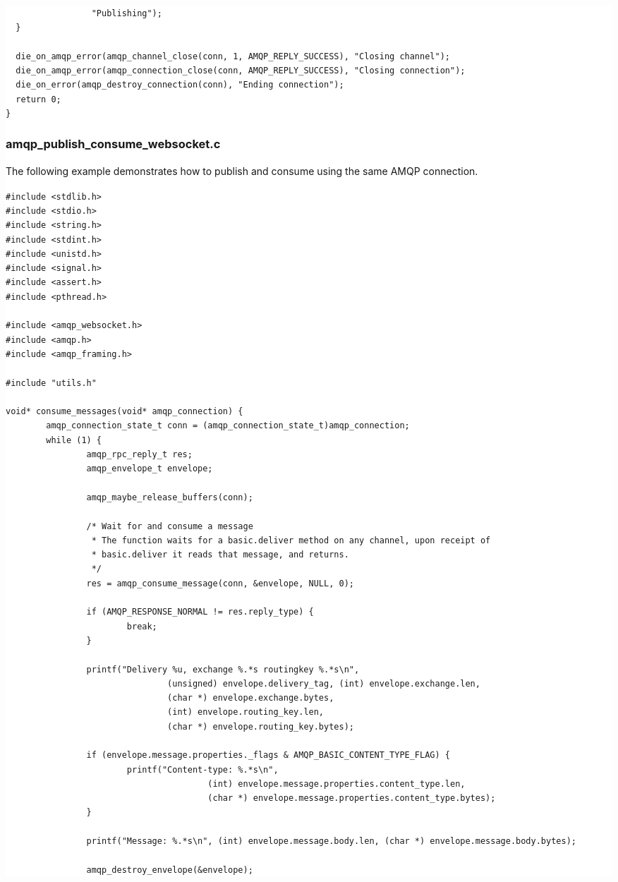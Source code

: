 ```
                 "Publishing");
  }

  die_on_amqp_error(amqp_channel_close(conn, 1, AMQP_REPLY_SUCCESS), "Closing channel");
  die_on_amqp_error(amqp_connection_close(conn, AMQP_REPLY_SUCCESS), "Closing connection");
  die_on_error(amqp_destroy_connection(conn), "Ending connection");
  return 0;
}
```

### amqp_publish_consume_websocket.c

The following example demonstrates how to publish and consume using the same AMQP connection.

```
#include <stdlib.h>
#include <stdio.h>
#include <string.h>
#include <stdint.h>
#include <unistd.h>
#include <signal.h>
#include <assert.h>
#include <pthread.h>

#include <amqp_websocket.h>
#include <amqp.h>
#include <amqp_framing.h>

#include "utils.h"

void* consume_messages(void* amqp_connection) {
        amqp_connection_state_t conn = (amqp_connection_state_t)amqp_connection;
        while (1) {
                amqp_rpc_reply_t res;
                amqp_envelope_t envelope;

                amqp_maybe_release_buffers(conn);

                /* Wait for and consume a message
                 * The function waits for a basic.deliver method on any channel, upon receipt of
                 * basic.deliver it reads that message, and returns.
                 */
                res = amqp_consume_message(conn, &envelope, NULL, 0);

                if (AMQP_RESPONSE_NORMAL != res.reply_type) {
                        break;
                }

                printf("Delivery %u, exchange %.*s routingkey %.*s\n",
                                (unsigned) envelope.delivery_tag, (int) envelope.exchange.len,
                                (char *) envelope.exchange.bytes,
                                (int) envelope.routing_key.len,
                                (char *) envelope.routing_key.bytes);

                if (envelope.message.properties._flags & AMQP_BASIC_CONTENT_TYPE_FLAG) {
                        printf("Content-type: %.*s\n",
                                        (int) envelope.message.properties.content_type.len,
                                        (char *) envelope.message.properties.content_type.bytes);
                }

                printf("Message: %.*s\n", (int) envelope.message.body.len, (char *) envelope.message.body.bytes);

                amqp_destroy_envelope(&envelope);
```